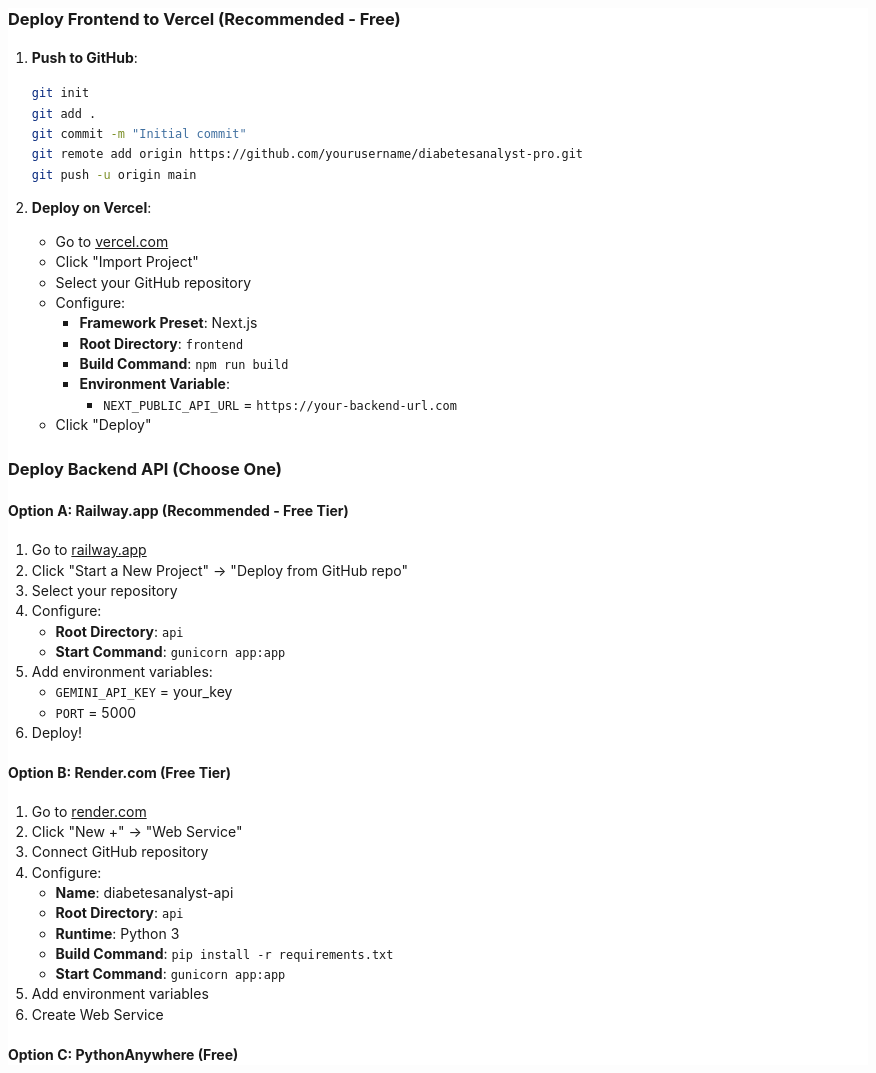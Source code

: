 ### Deploy Frontend to Vercel (Recommended - Free)

1. **Push to GitHub**:
   ```bash
   git init
   git add .
   git commit -m "Initial commit"
   git remote add origin https://github.com/yourusername/diabetesanalyst-pro.git
   git push -u origin main
   ```

2. **Deploy on Vercel**:
   - Go to [vercel.com](https://vercel.com)
   - Click "Import Project"
   - Select your GitHub repository
   - Configure:
     - **Framework Preset**: Next.js
     - **Root Directory**: `frontend`
     - **Build Command**: `npm run build`
     - **Environment Variable**: 
       - `NEXT_PUBLIC_API_URL` = `https://your-backend-url.com`
   - Click "Deploy"

### Deploy Backend API (Choose One)

#### Option A: Railway.app (Recommended - Free Tier)

1. Go to [railway.app](https://railway.app)
2. Click "Start a New Project" → "Deploy from GitHub repo"
3. Select your repository
4. Configure:
   - **Root Directory**: `api`
   - **Start Command**: `gunicorn app:app`
5. Add environment variables:
   - `GEMINI_API_KEY` = your_key
   - `PORT` = 5000
6. Deploy!

#### Option B: Render.com (Free Tier)

1. Go to [render.com](https://render.com)
2. Click "New +" → "Web Service"
3. Connect GitHub repository
4. Configure:
   - **Name**: diabetesanalyst-api
   - **Root Directory**: `api`
   - **Runtime**: Python 3
   - **Build Command**: `pip install -r requirements.txt`
   - **Start Command**: `gunicorn app:app`
5. Add environment variables
6. Create Web Service

#### Option C: PythonAnywhere (Free)

